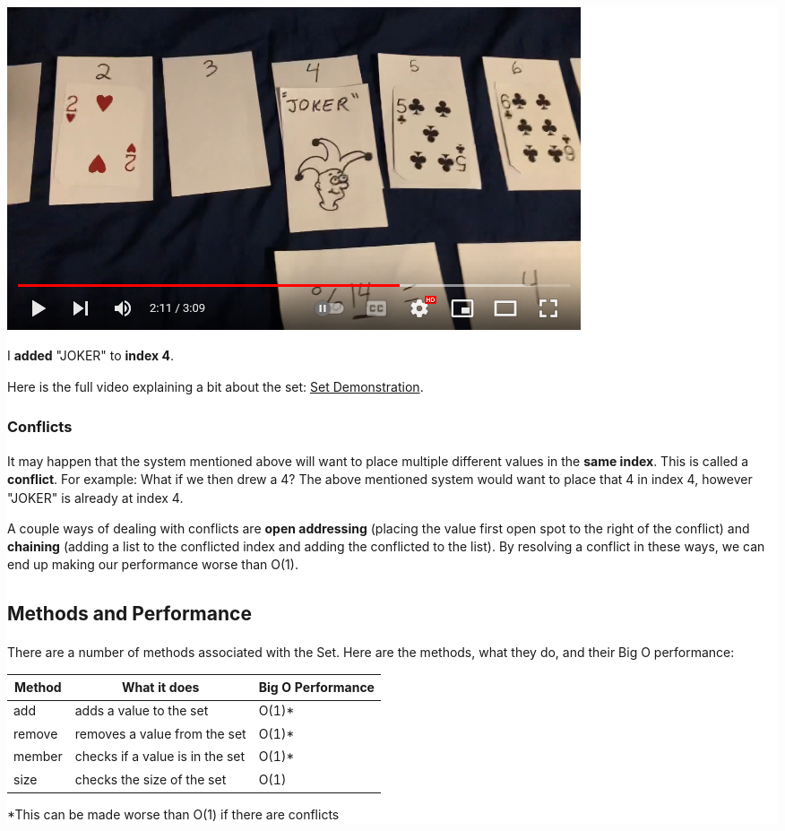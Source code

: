[!["JOKER" added to index 4](joker_added.png)](https://www.youtube.com/watch?v=YKdW0XQRxIU)

I **added** "JOKER" to **index 4**.

Here is the full video explaining a bit about the set: [Set Demonstration](https://www.youtube.com/watch?v=YKdW0XQRxIU).

### Conflicts

It may happen that the system mentioned above will want to place multiple different values in the **same index**. This is called a **conflict**. For example: What if we then drew a 4? The above mentioned system would want to place that 4 in index 4, however "JOKER" is already at index 4.

A couple ways of dealing with conflicts are **open addressing** (placing the value first open spot to the right of the conflict) and **chaining** (adding a list to the conflicted index and adding the conflicted to the list). By resolving a conflict in these ways, we can end up making our performance worse than O(1).

## Methods and Performance

There are a number of methods associated with the Set. Here are the methods, what they do, and their Big O performance:

| Method | What it does | Big O Performance |
| - | - | - |
| add | adds a value to the set | O(1)* |
| remove | removes a value from the set | O(1)* |
| member | checks if a value is in the set | O(1)* |
| size | checks the size of the set | O(1) |

*This can be made worse than O(1) if there are conflicts
